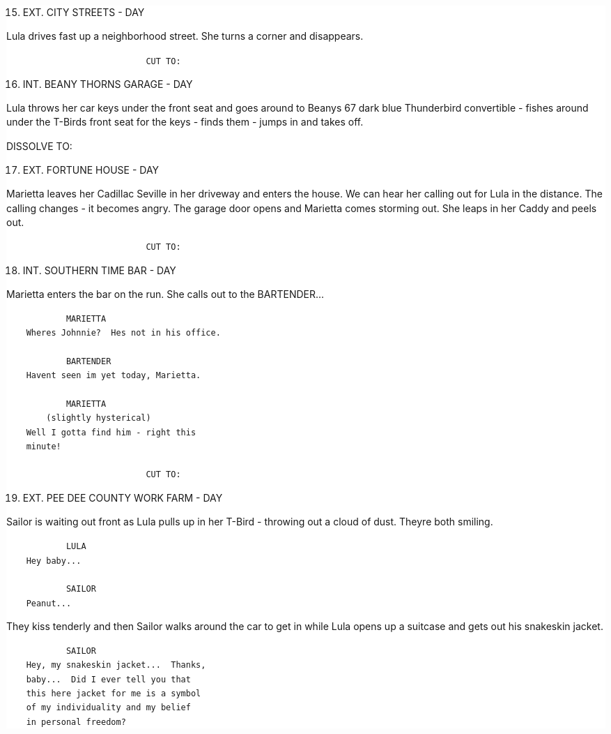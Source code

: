 
15. EXT. CITY STREETS - DAY

Lula drives fast up a neighborhood street.  She turns a corner and 
disappears.

								CUT TO:


16. INT. BEANY THORNS GARAGE - DAY

Lula throws her car keys under the front seat and goes around to Beanys 
67 dark blue Thunderbird convertible - fishes around under the T-Birds 
front seat for the keys - finds them - jumps in and takes off.

DISSOLVE TO:


17. EXT. FORTUNE HOUSE - DAY

Marietta leaves her Cadillac Seville in her driveway and enters the 
house.  We can hear her calling out for Lula in the distance.  The 
calling changes - it becomes angry.  The garage door opens and Marietta 
comes storming out.  She leaps in her Caddy and peels out.

								CUT TO:


18. INT. SOUTHERN TIME BAR - DAY

Marietta enters the bar on the run.  She calls out to the BARTENDER...

				MARIETTA
		Wheres Johnnie?  Hes not in his office.

				BARTENDER
		Havent seen im yet today, Marietta.

				MARIETTA
			(slightly hysterical)
		Well I gotta find him - right this
		minute!

								CUT TO:


19. EXT. PEE DEE COUNTY WORK FARM - DAY

Sailor is waiting out front as Lula pulls up in her T-Bird - throwing 
out a cloud of dust.  Theyre both smiling.

				LULA
		Hey baby...

				SAILOR
		Peanut...

They kiss tenderly and then Sailor walks around the car to get in while 
Lula opens up a suitcase and gets out his snakeskin jacket.

				SAILOR
		Hey, my snakeskin jacket...  Thanks,    
		baby...  Did I ever tell you that
		this here jacket for me is a symbol
		of my individuality and my belief
		in personal freedom?
